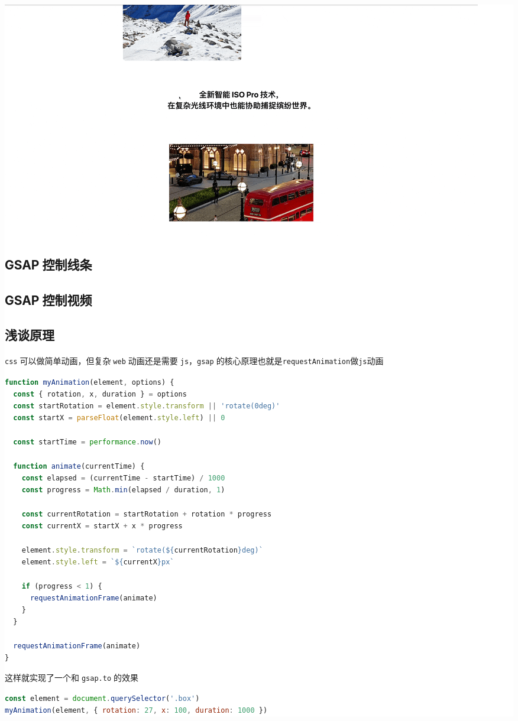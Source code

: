 ![Alt text](a-5.gif)

## GSAP 控制线条

## GSAP 控制视频

## 浅谈原理

`css` 可以做简单动画，但复杂 `web` 动画还是需要 `js`，`gsap` 的核心原理也就是`requestAnimation`做`js`动画

```js
function myAnimation(element, options) {
  const { rotation, x, duration } = options
  const startRotation = element.style.transform || 'rotate(0deg)'
  const startX = parseFloat(element.style.left) || 0

  const startTime = performance.now()

  function animate(currentTime) {
    const elapsed = (currentTime - startTime) / 1000
    const progress = Math.min(elapsed / duration, 1)

    const currentRotation = startRotation + rotation * progress
    const currentX = startX + x * progress

    element.style.transform = `rotate(${currentRotation}deg)`
    element.style.left = `${currentX}px`

    if (progress < 1) {
      requestAnimationFrame(animate)
    }
  }

  requestAnimationFrame(animate)
}
```

这样就实现了一个和 `gsap.to` 的效果

```js
const element = document.querySelector('.box')
myAnimation(element, { rotation: 27, x: 100, duration: 1000 })
```
